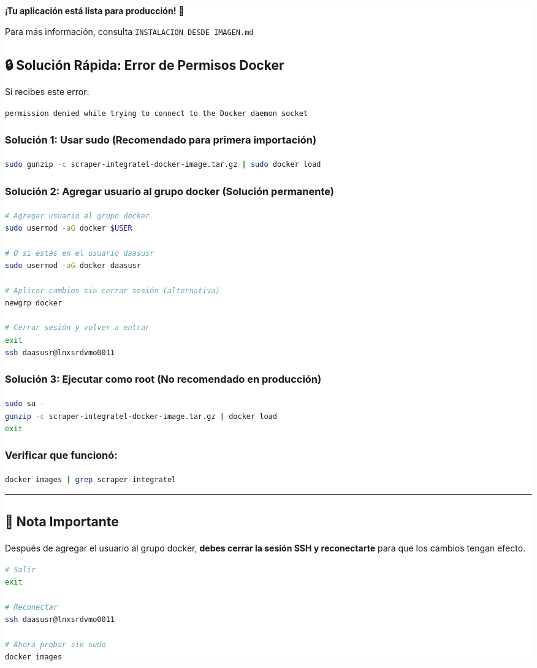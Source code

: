 
**¡Tu aplicación está lista para producción!** 🎉

Para más información, consulta `INSTALACION DESDE IMAGEN.md`

## 🔒 Solución Rápida: Error de Permisos Docker

Si recibes este error:
```
permission denied while trying to connect to the Docker daemon socket
```

### Solución 1: Usar sudo (Recomendado para primera importación)
```bash
sudo gunzip -c scraper-integratel-docker-image.tar.gz | sudo docker load
```

### Solución 2: Agregar usuario al grupo docker (Solución permanente)
```bash
# Agregar usuario al grupo docker
sudo usermod -aG docker $USER

# O si estás en el usuario daasusr
sudo usermod -aG docker daasusr

# Aplicar cambios sin cerrar sesión (alternativa)
newgrp docker

# Cerrar sesión y volver a entrar
exit
ssh daasusr@lnxsrdvmo0011
```

### Solución 3: Ejecutar como root (No recomendado en producción)
```bash
sudo su -
gunzip -c scraper-integratel-docker-image.tar.gz | docker load
exit
```

### Verificar que funcionó:
```bash
docker images | grep scraper-integratel
```

---

## 📝 Nota Importante

Después de agregar el usuario al grupo docker, **debes cerrar la sesión SSH y reconectarte** para que los cambios tengan efecto.

```bash
# Salir
exit

# Reconectar
ssh daasusr@lnxsrdvmo0011

# Ahora probar sin sudo
docker images
```

